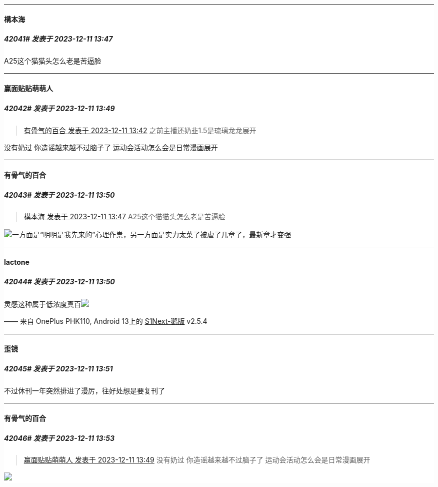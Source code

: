
*****

####  構本海  
##### 42041#       发表于 2023-12-11 13:47

A25这个猫猫头怎么老是苦逼脸

*****

####  赢面贴贴萌萌人  
##### 42042#       发表于 2023-12-11 13:49

<blockquote><a href="httphttps://bbs.saraba1st.com/2b/forum.php?mod=redirect&amp;goto=findpost&amp;pid=63292918&amp;ptid=2157296" target="_blank">有骨气的百合 发表于 2023-12-11 13:42</a>
之前主播还奶韭1.5是琉璃龙龙展开</blockquote>
没有奶过
你造谣越来越不过脑子了
运动会活动怎么会是日常漫画展开

*****

####  有骨气的百合  
##### 42043#       发表于 2023-12-11 13:50

<blockquote><a href="httphttps://bbs.saraba1st.com/2b/forum.php?mod=redirect&amp;goto=findpost&amp;pid=63292962&amp;ptid=2157296" target="_blank">構本海 发表于 2023-12-11 13:47</a>
A25这个猫猫头怎么老是苦逼脸</blockquote>
<img src="https://static.saraba1st.com/image/smiley/face2017/067.png" referrerpolicy="no-referrer">一方面是“明明是我先来的”心理作祟，另一方面是实力太菜了被虐了几章了，最新章才变强

*****

####  lactone  
##### 42044#       发表于 2023-12-11 13:50

灵感这种属于低浓度真百<img src="https://static.saraba1st.com/image/smiley/face2017/067.png" referrerpolicy="no-referrer">

—— 来自 OnePlus PHK110, Android 13上的 [S1Next-鹅版](https://github.com/ykrank/S1-Next/releases) v2.5.4

*****

####  歪镜  
##### 42045#       发表于 2023-12-11 13:51

不过休刊一年突然排进了漫厉，往好处想是要复刊了


*****

####  有骨气的百合  
##### 42046#       发表于 2023-12-11 13:53

<blockquote><a href="httphttps://bbs.saraba1st.com/2b/forum.php?mod=redirect&amp;goto=findpost&amp;pid=63292982&amp;ptid=2157296" target="_blank">赢面贴贴萌萌人 发表于 2023-12-11 13:49</a>
没有奶过
你造谣越来越不过脑子了
运动会活动怎么会是日常漫画展开</blockquote>
<img src="https://p.sda1.dev/14/91044d8021279285ddc2226d51e81e2b/A+ Gallery_24.jpg" referrerpolicy="no-referrer">
